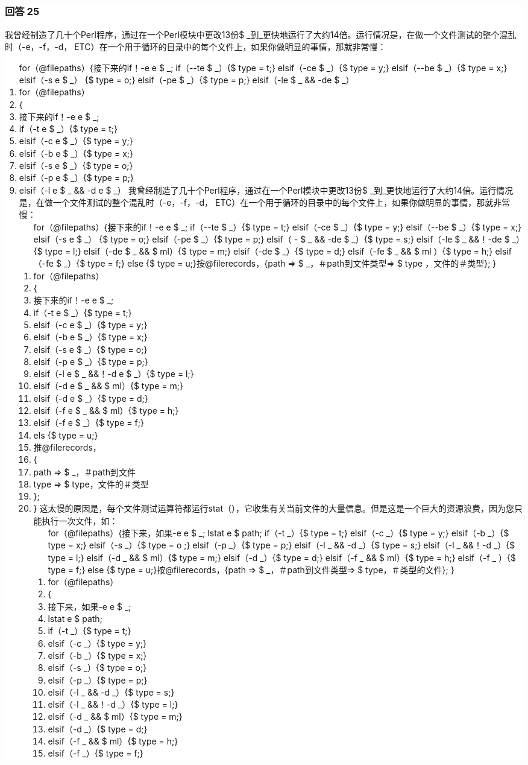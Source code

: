 ### 回答 25
我曾经制造了几十个Perl程序，通过在一个Perl模块中更改13份$ _到_更快地运行了大约14倍。运行情况是，在做一个文件测试的整个混乱时（-e，-f，-d， ETC）在一个用于循环的目录中的每个文件上，如果你做明显的事情，那就非常慢：  
<ol> for（@filepaths）{接下来的if！-e e $ _; if（--te $ _）{$ type = t;} elsif（-ce $ _）{$ type = y;} elsif（--be $ _）{$ type = x;} elsif（-s e $ _） {$ type = o;} elsif（-pe $ _）{$ type = p;} elsif（-le $ _ && -de $ _）</ ol>  
<li> for（@filepaths）</ li>  
<li> {</ li>  
<li>接下来的if！-e e $ _; </ Li>  
<li> if（-t e $ _）{$ type = t;} </ li>  
<li> elsif（-c e $ _）{$ type = y;} </ li>  
<li> elsif（-b e $ _）{$ type = x;} </ li>  
<li> elsif（-s e $ _）{$ type = o;} </ li>  
<li> elsif（-p e $ _）{$ type = p;} </ li>  
<li> elsif（-l e $ _ && -d e $ _）</ li>  
我曾经制造了几十个Perl程序，通过在一个Perl模块中更改13份$ _到_更快地运行了大约14倍。运行情况是，在做一个文件测试的整个混乱时（-e，-f，-d， ETC）在一个用于循环的目录中的每个文件上，如果你做明显的事情，那就非常慢：  
<ol> for（@filepaths）{接下来的if！-e e $ _; if（--te $ _）{$ type = t;} elsif（-ce $ _）{$ type = y;} elsif（--be $ _）{$ type = x;} elsif（-s e $ _） {$ type = o;} elsif（-pe $ _）{$ type = p;} elsif（ -  $ _ && -de $ _）{$ type = s;} elsif（-le $ _ &&！-de $ _）{$ type = l;} elsif（-de $ _ && $ ml）{$ type = m;} elsif（-de $ _）{$ type = d;} elsif（-fe $ _ && $ ml ）{$ type = h;} elsif（-fe $ _）{$ type = f;} else {$ type = u;}按@filerecords，{path => $ _，＃path到文件类型=> $ type ，文件的＃类型}; } </ OL>  
<li> for（@filepaths）</ li>  
<li> {</ li>  
<li>接下来的if！-e e $ _; </ Li>  
<li> if（-t e $ _）{$ type = t;} </ li>  
<li> elsif（-c e $ _）{$ type = y;} </ li>  
<li> elsif（-b e $ _）{$ type = x;} </ li>  
<li> elsif（-s e $ _）{$ type = o;} </ li>  
<li> elsif（-p e $ _）{$ type = p;} </ li>  
<li> elsif（-l e $ _ &&！-d e $ _）{$ type = l;} </ li>  
<li> elsif（-d e $ _ && $ ml）{$ type = m;} </ li>  
<li> elsif（-d e $ _）{$ type = d;} </ li>  
<li> elsif（-f e $ _ && $ ml）{$ type = h;} </ li>  
<li> elsif（-f e $ _）{$ type = f;} </ li>  
<li> els {$ type = u;} </ li>  
<li>推@filerecords，</ li>  
<li> {</ li>  
<li> path => $ _，＃path到文件</ li>  
<li> type => $ type，文件的＃类型</ li>  
<li>}; </ Li>  
<li>} </ li>  
这太慢的原因是，每个文件测试运算符都运行stat（），它收集有关当前文件的大量信息。但是这是一个巨大的资源浪费，因为您只能执行一次文件，如：  
<ol> for（@filepaths）{接下来，如果-e e $ _; lstat e $ path; if（-t _）{$ type = t;} elsif（-c _）{$ type = y;} elsif（-b _）{$ type = x;} elsif（-s _）{$ type = o ;} elsif（-p _）{$ type = p;} elsif（-l _ && -d _）{$ type = s;} elsif（-l _ &&！-d _）{$ type = l;} elsif（-d _ && $ ml）{$ type = m;} elsif（-d _）{$ type = d;} elsif（-f _ && $ ml）{$ type = h;} elsif（-f _ ）{$ type = f;} else {$ type = u;}按@filerecords，{path => $ _，＃path到文件类型=> $ type，＃类型的文件}; } </ OL>  
<li> for（@filepaths）</ li>  
<li> {</ li>  
<li>接下来，如果-e e $ _; </ Li>  
<li> lstat e $ path; </ Li>  
<li> if（-t _）{$ type = t;} </ li>  
<li> elsif（-c _）{$ type = y;} </ li>  
<li> elsif（-b _）{$ type = x;} </ li>  
<li> elsif（-s _）{$ type = o;} </ li>  
<li> elsif（-p _）{$ type = p;} </ li>  
<li> elsif（-l _ && -d _）{$ type = s;} </ li>  
<li> elsif（-l _ &&！-d _）{$ type = l;} </ li>  
<li> elsif（-d _ && $ ml）{$ type = m;} </ li>  
<li> elsif（-d _）{$ type = d;} </ li>  
<li> elsif（-f _ && $ ml）{$ type = h;} </ li>  
<li> elsif（-f _）{$ type = f;} </ li>  
